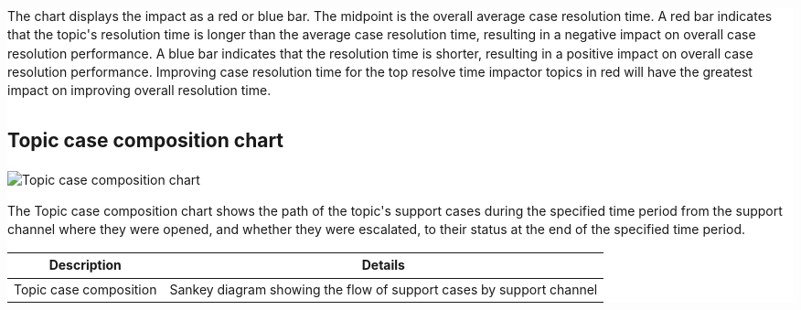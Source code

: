 The chart displays the impact as a red or blue bar. The midpoint is the overall average case resolution time. A red bar indicates that the topic's resolution time is longer than the average case resolution time, resulting in a negative impact on overall case resolution performance. A blue bar indicates that the resolution time is shorter, resulting in a positive impact on overall case resolution performance. Improving case resolution time for the top resolve time impactor topics in red will have the greatest impact on improving overall resolution time.

## Topic case composition chart

![Topic case composition chart](media/case-composition.png)

The Topic case composition chart shows the path of the topic's support cases during the specified time period from the support channel where they were opened, and whether they were escalated, to their status at the end of the specified time period.

Description | Details
----------- | -------
Topic case composition | Sankey diagram showing the flow of support cases by support channel
